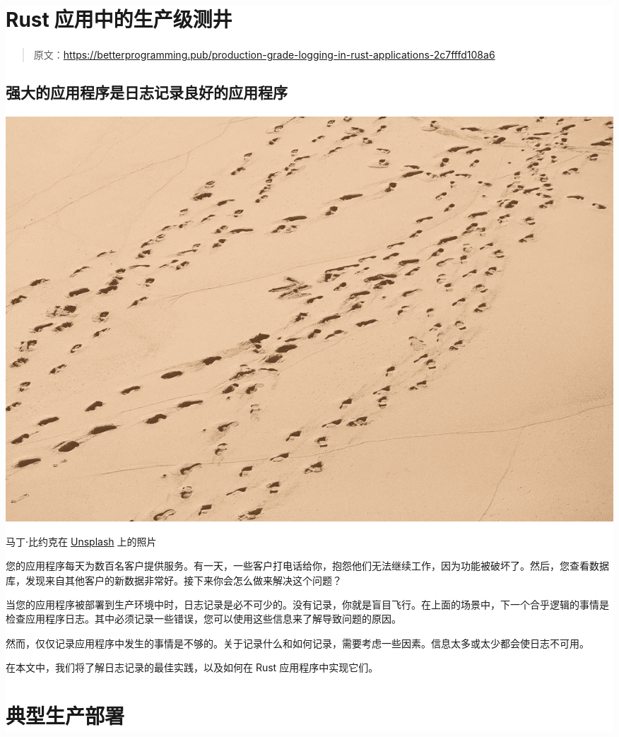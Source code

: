 # Rust 应用中的生产级测井

> 原文：<https://betterprogramming.pub/production-grade-logging-in-rust-applications-2c7fffd108a6>

## 强大的应用程序是日志记录良好的应用程序

![](img/6b0bc338866d9e70b4d4e38835e70123.png)

马丁·比约克在 [Unsplash](https://unsplash.com/s/photos/footstep-sand?utm_source=unsplash&utm_medium=referral&utm_content=creditCopyText) 上的照片

您的应用程序每天为数百名客户提供服务。有一天，一些客户打电话给你，抱怨他们无法继续工作，因为功能被破坏了。然后，您查看数据库，发现来自其他客户的新数据非常好。接下来你会怎么做来解决这个问题？

当您的应用程序被部署到生产环境中时，日志记录是必不可少的。没有记录，你就是盲目飞行。在上面的场景中，下一个合乎逻辑的事情是检查应用程序日志。其中必须记录一些错误，您可以使用这些信息来了解导致问题的原因。

然而，仅仅记录应用程序中发生的事情是不够的。关于记录什么和如何记录，需要考虑一些因素。信息太多或太少都会使日志不可用。

在本文中，我们将了解日志记录的最佳实践，以及如何在 Rust 应用程序中实现它们。

# 典型生产部署
